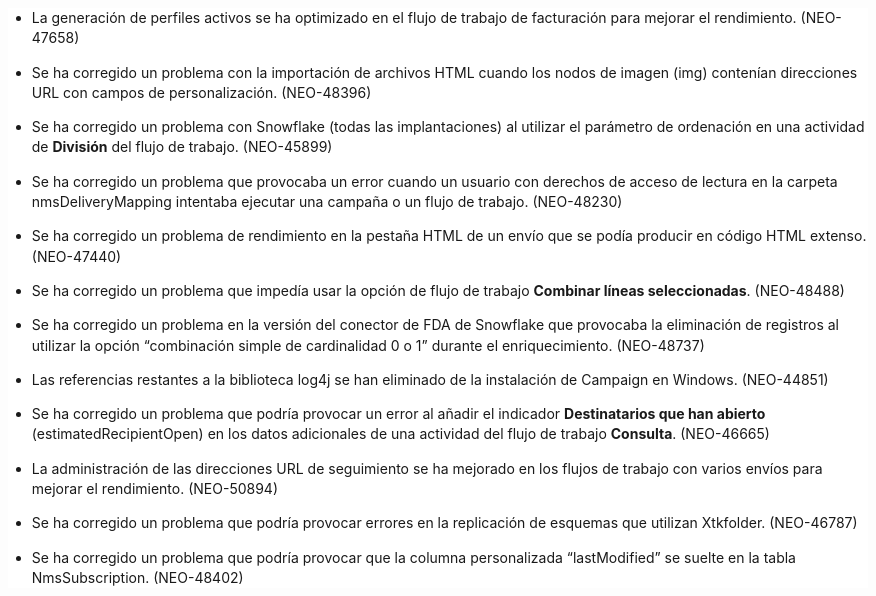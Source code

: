 * La generación de perfiles activos se ha optimizado en el flujo de trabajo de facturación para mejorar el rendimiento. (NEO-47658) 
* Se ha corregido un problema con la importación de archivos HTML cuando los nodos de imagen (img) contenían direcciones URL con campos de personalización. (NEO-48396)
* Se ha corregido un problema con Snowflake (todas las implantaciones) al utilizar el parámetro de ordenación en una actividad de **División** del flujo de trabajo. (NEO-45899) 
* Se ha corregido un problema que provocaba un error cuando un usuario con derechos de acceso de lectura en la carpeta nmsDeliveryMapping intentaba ejecutar una campaña o un flujo de trabajo. (NEO-48230)
* Se ha corregido un problema de rendimiento en la pestaña HTML de un envío que se podía producir en código HTML extenso. (NEO-47440)

* Se ha corregido un problema que impedía usar la opción de flujo de trabajo **Combinar líneas seleccionadas**. (NEO-48488)
* Se ha corregido un problema en la versión del conector de FDA de Snowflake que provocaba la eliminación de registros al utilizar la opción “combinación simple de cardinalidad 0 o 1” durante el enriquecimiento. (NEO-48737)
* Las referencias restantes a la biblioteca log4j se han eliminado de la instalación de Campaign en Windows. (NEO-44851)
* Se ha corregido un problema que podría provocar un error al añadir el indicador **Destinatarios que han abierto** (estimatedRecipientOpen) en los datos adicionales de una actividad del flujo de trabajo **Consulta**. (NEO-46665)
* La administración de las direcciones URL de seguimiento se ha mejorado en los flujos de trabajo con varios envíos para mejorar el rendimiento. (NEO-50894) 
* Se ha corregido un problema que podría provocar errores en la replicación de esquemas que utilizan Xtkfolder. (NEO-46787) 
* Se ha corregido un problema que podría provocar que la columna personalizada “lastModified” se suelte en la tabla NmsSubscription. (NEO-48402)
